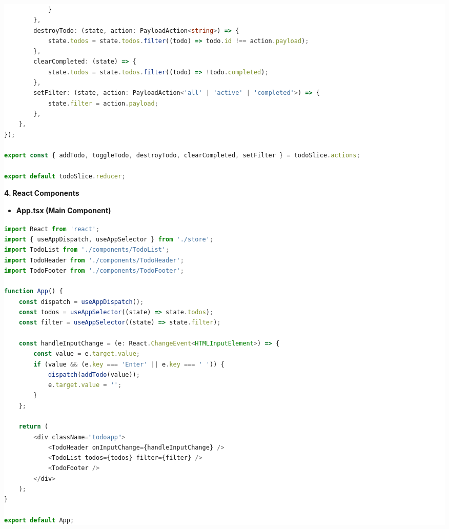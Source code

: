 ```typescript
            }
        },
        destroyTodo: (state, action: PayloadAction<string>) => {
            state.todos = state.todos.filter((todo) => todo.id !== action.payload);
        },
        clearCompleted: (state) => {
            state.todos = state.todos.filter((todo) => !todo.completed);
        },
        setFilter: (state, action: PayloadAction<'all' | 'active' | 'completed'>) => {
            state.filter = action.payload;
        },
    },
});

export const { addTodo, toggleTodo, destroyTodo, clearCompleted, setFilter } = todoSlice.actions;

export default todoSlice.reducer;
```

**4. React Components**

*   **App.tsx (Main Component)**

```typescript
import React from 'react';
import { useAppDispatch, useAppSelector } from './store';
import TodoList from './components/TodoList';
import TodoHeader from './components/TodoHeader';
import TodoFooter from './components/TodoFooter';

function App() {
    const dispatch = useAppDispatch();
    const todos = useAppSelector((state) => state.todos);
    const filter = useAppSelector((state) => state.filter);

    const handleInputChange = (e: React.ChangeEvent<HTMLInputElement>) => {
        const value = e.target.value;
        if (value && (e.key === 'Enter' || e.key === ' ')) {
            dispatch(addTodo(value));
            e.target.value = '';
        }
    };

    return (
        <div className="todoapp">
            <TodoHeader onInputChange={handleInputChange} />
            <TodoList todos={todos} filter={filter} />
            <TodoFooter />
        </div>
    );
}

export default App;
```
